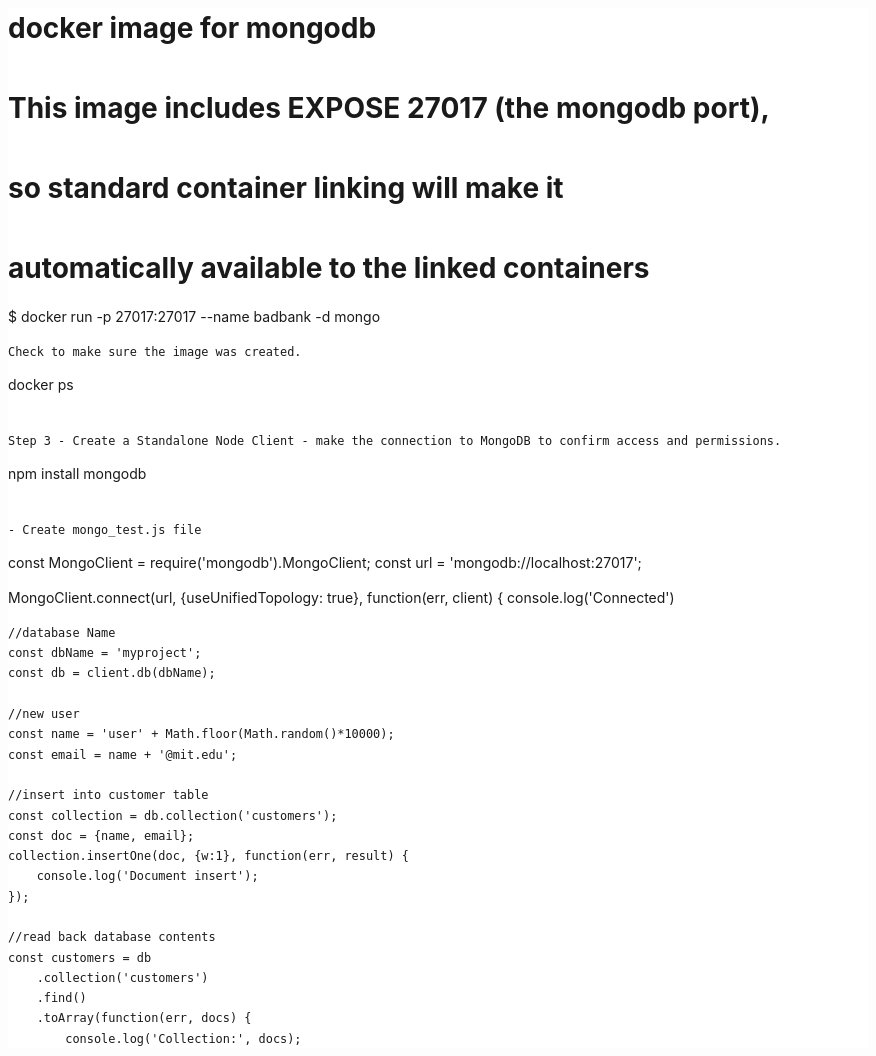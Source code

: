 # docker image for mongodb
# This image includes EXPOSE 27017 (the mongodb port),
# so standard container linking will make it
# automatically available to the linked containers
$ docker run -p 27017:27017 --name badbank -d mongo
```
Check to make sure the image was created.

```
docker ps
```

Step 3 - Create a Standalone Node Client - make the connection to MongoDB to confirm access and permissions.

```
npm install mongodb
```

- Create mongo_test.js file

```
const MongoClient = require('mongodb').MongoClient;
const url = 'mongodb://localhost:27017';

MongoClient.connect(url, {useUnifiedTopology: true}, function(err, client) {
    console.log('Connected')

    //database Name
    const dbName = 'myproject';
    const db = client.db(dbName);

    //new user
    const name = 'user' + Math.floor(Math.random()*10000);
    const email = name + '@mit.edu';

    //insert into customer table
    const collection = db.collection('customers');
    const doc = {name, email};
    collection.insertOne(doc, {w:1}, function(err, result) {
        console.log('Document insert');
    });

    //read back database contents
    const customers = db
        .collection('customers')
        .find()
        .toArray(function(err, docs) {
            console.log('Collection:', docs);
